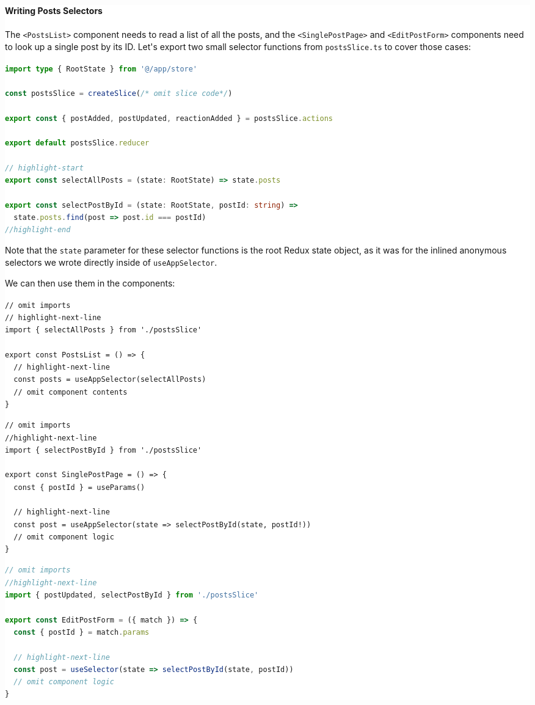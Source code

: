#### Writing Posts Selectors

The `<PostsList>` component needs to read a list of all the posts, and the `<SinglePostPage>` and `<EditPostForm>` components need to look up a single post by its ID. Let's export two small selector functions from `postsSlice.ts` to cover those cases:

```ts title="features/posts/postsSlice.ts"
import type { RootState } from '@/app/store'

const postsSlice = createSlice(/* omit slice code*/)

export const { postAdded, postUpdated, reactionAdded } = postsSlice.actions

export default postsSlice.reducer

// highlight-start
export const selectAllPosts = (state: RootState) => state.posts

export const selectPostById = (state: RootState, postId: string) =>
  state.posts.find(post => post.id === postId)
//highlight-end
```

Note that the `state` parameter for these selector functions is the root Redux state object, as it was for the inlined anonymous selectors we wrote directly inside of `useAppSelector`.

We can then use them in the components:

```tsx title="features/posts/PostsList.tsx"
// omit imports
// highlight-next-line
import { selectAllPosts } from './postsSlice'

export const PostsList = () => {
  // highlight-next-line
  const posts = useAppSelector(selectAllPosts)
  // omit component contents
}
```

```tsx title="features/posts/SinglePostPage.tsx"
// omit imports
//highlight-next-line
import { selectPostById } from './postsSlice'

export const SinglePostPage = () => {
  const { postId } = useParams()

  // highlight-next-line
  const post = useAppSelector(state => selectPostById(state, postId!))
  // omit component logic
}
```

```js title="features/posts/EditPostForm.js"
// omit imports
//highlight-next-line
import { postUpdated, selectPostById } from './postsSlice'

export const EditPostForm = ({ match }) => {
  const { postId } = match.params

  // highlight-next-line
  const post = useSelector(state => selectPostById(state, postId))
  // omit component logic
}
```
